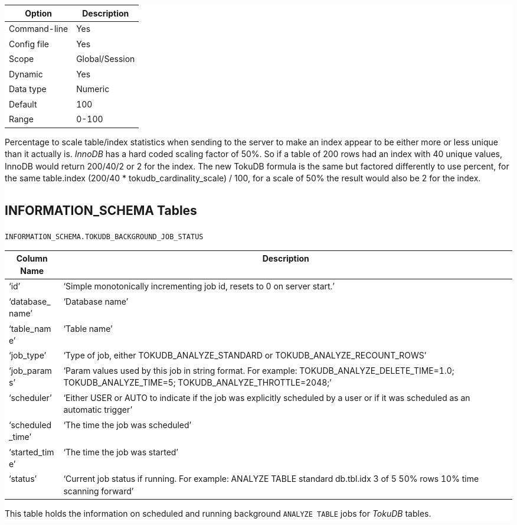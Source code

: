 | Option       | Description    |
|--------------|----------------|
| Command-line | Yes            |
| Config file  | Yes            |
| Scope        | Global/Session |
| Dynamic      | Yes            |
| Data type    | Numeric        |
| Default      | 100            |
| Range        | 0-100          |

Percentage to scale table/index statistics when sending to the server to make an index appear to be either more or less unique than it actually is. *InnoDB* has a hard coded scaling factor of 50%. So if a table of 200 rows had an index with 40 unique values, InnoDB would return 200/40/2 or 2 for the index. The new TokuDB formula is the same but factored differently to use percent, for the same table.index (200/40 \* tokudb_cardinality_scale) / 100, for a scale of 50% the result would also be 2 for the index.

## INFORMATION_SCHEMA Tables

`INFORMATION_SCHEMA.TOKUDB_BACKGROUND_JOB_STATUS`

| Column Name      | Description                                                                                                                                         |
|------------------|-----------------------------------------------------------------------------------------------------------------------------------------------------|
| ‘id’             | ‘Simple monotonically incrementing job id, resets to 0 on server start.’                                                                            |
| ‘database_name’  | ‘Database name’                                                                                                                                     |
| ‘table_name’     | ‘Table name’                                                                                                                                        |
| ‘job_type’       | ‘Type of job, either TOKUDB_ANALYZE_STANDARD or TOKUDB_ANALYZE_RECOUNT_ROWS’                                                                        |
| ‘job_params’     | ‘Param values used by this job in string format. For example: TOKUDB_ANALYZE_DELETE_TIME=1.0; TOKUDB_ANALYZE_TIME=5; TOKUDB_ANALYZE_THROTTLE=2048;’ |
| ‘scheduler’      | ‘Either USER or AUTO to indicate if the job was explicitly scheduled by a user or if it was scheduled as an automatic trigger’                      |
| ‘scheduled_time’ | ‘The time the job was scheduled’                                                                                                                    |
| ‘started_time’   | ‘The time the job was started’                                                                                                                      |
| ‘status’         | ‘Current job status if running. For example: ANALYZE TABLE standard db.tbl.idx 3 of 5 50% rows 10% time scanning forward’                           |

This table holds the information on scheduled and running background `ANALYZE TABLE` jobs for *TokuDB* tables.
